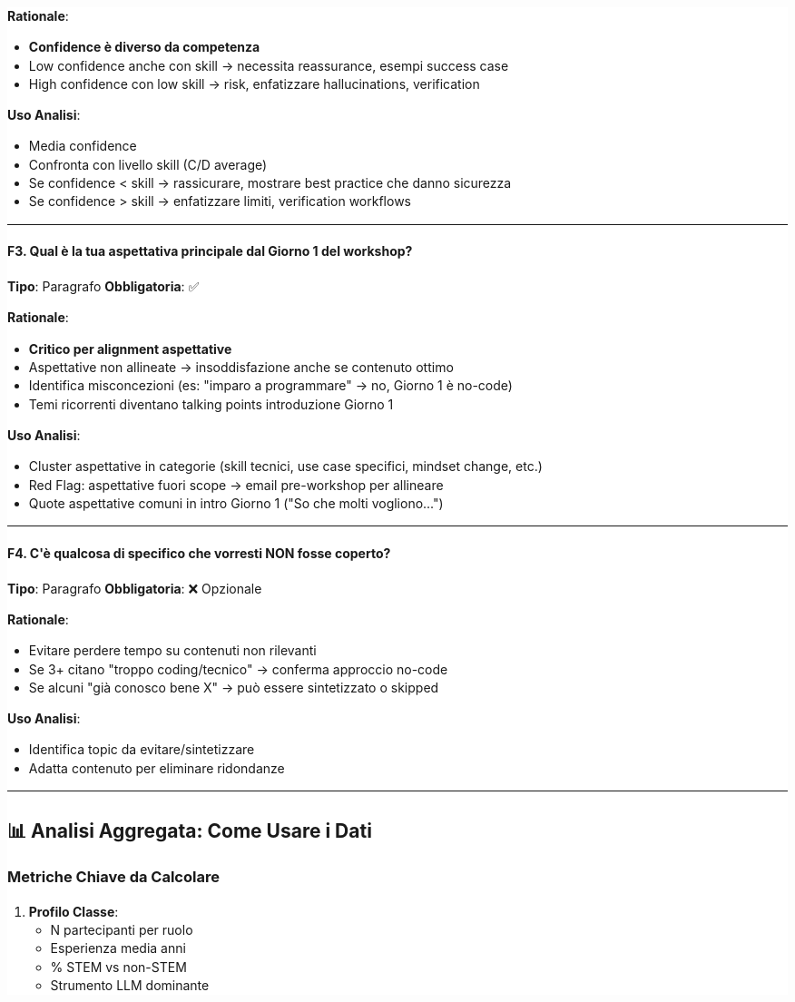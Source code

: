 **Rationale**:
- **Confidence è diverso da competenza**
- Low confidence anche con skill → necessita reassurance, esempi success case
- High confidence con low skill → risk, enfatizzare hallucinations, verification

**Uso Analisi**:
- Media confidence
- Confronta con livello skill (C/D average)
- Se confidence < skill → rassicurare, mostrare best practice che danno sicurezza
- Se confidence > skill → enfatizzare limiti, verification workflows

---

#### F3. Qual è la tua aspettativa principale dal Giorno 1 del workshop?
**Tipo**: Paragrafo
**Obbligatoria**: ✅

**Rationale**:
- **Critico per alignment aspettative**
- Aspettative non allineate → insoddisfazione anche se contenuto ottimo
- Identifica misconcezioni (es: "imparo a programmare" → no, Giorno 1 è no-code)
- Temi ricorrenti diventano talking points introduzione Giorno 1

**Uso Analisi**:
- Cluster aspettative in categorie (skill tecnici, use case specifici, mindset change, etc.)
- Red Flag: aspettative fuori scope → email pre-workshop per allineare
- Quote aspettative comuni in intro Giorno 1 ("So che molti vogliono...")

---

#### F4. C'è qualcosa di specifico che vorresti NON fosse coperto?
**Tipo**: Paragrafo
**Obbligatoria**: ❌ Opzionale

**Rationale**:
- Evitare perdere tempo su contenuti non rilevanti
- Se 3+ citano "troppo coding/tecnico" → conferma approccio no-code
- Se alcuni "già conosco bene X" → può essere sintetizzato o skipped

**Uso Analisi**:
- Identifica topic da evitare/sintetizzare
- Adatta contenuto per eliminare ridondanze

---

## 📊 Analisi Aggregata: Come Usare i Dati

### Metriche Chiave da Calcolare

1. **Profilo Classe**:
   - N partecipanti per ruolo
   - Esperienza media anni
   - % STEM vs non-STEM
   - Strumento LLM dominante
